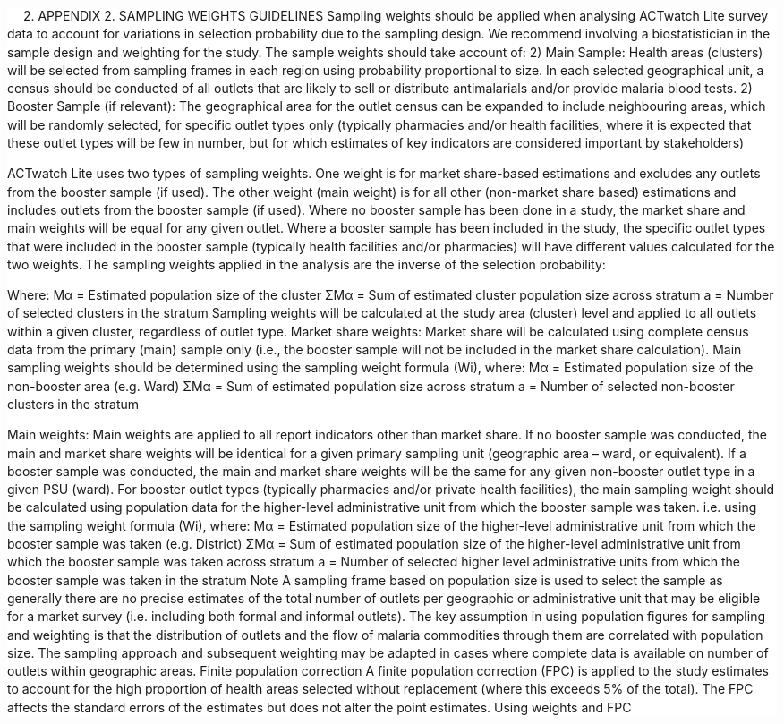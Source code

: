  
2.	APPENDIX 2. SAMPLING WEIGHTS GUIDELINES
Sampling weights should be applied when analysing ACTwatch Lite survey data to account for variations in selection probability due to the sampling design. We recommend involving a biostatistician in the sample design and weighting for the study. The sample weights should take account of:
2)	Main Sample: Health areas (clusters) will be selected from sampling frames in each region using probability proportional to size. In each selected geographical unit, a census should be conducted of all outlets that are likely to sell or distribute antimalarials and/or provide malaria blood tests.
2)	Booster Sample (if relevant): The geographical area for the outlet census can be expanded to include neighbouring areas, which will be randomly selected, for specific outlet types only (typically pharmacies and/or health facilities, where it is expected that these outlet types will be few in number, but for which estimates of key indicators are considered important by stakeholders)
 
ACTwatch Lite uses two types of sampling weights. One weight is for market share-based estimations and excludes any outlets from the booster sample (if used). The other weight (main weight) is for all other (non-market share based) estimations and includes outlets from the booster sample (if used). Where no booster sample has been done in a study, the market share and main weights will be equal for any given outlet. Where a booster sample has been included in the study, the specific outlet types that were included in the booster sample (typically health facilities and/or pharmacies) will have different values calculated for the two weights.
The sampling weights applied in the analysis are the inverse of the selection probability: 
 
Where:
Mα    =	Estimated population size of the cluster
ΣMα  = 	Sum of estimated cluster population size across stratum
a        =	Number of selected clusters in the stratum
Sampling weights will be calculated at the study area (cluster) level and applied to all outlets within a given cluster, regardless of outlet type.
Market share weights:
Market share will be calculated using complete census data from the primary (main) sample only (i.e., the booster sample will not be included in the market share calculation). Main sampling weights should be determined using the sampling weight formula (Wi), where: 
Mα =		Estimated population size of the non-booster area (e.g. Ward)
ΣMα =	Sum of estimated population size across stratum
a =		Number of selected non-booster clusters in the stratum
 
Main weights:
Main weights are applied to all report indicators other than market share. If no booster sample was conducted, the main and market share weights will be identical for a given primary sampling unit (geographic area – ward, or equivalent). If a booster sample was conducted, the main and market share weights will be the same for any given non-booster outlet type in a given PSU (ward). For booster outlet types (typically pharmacies and/or private health facilities), the main sampling weight should be calculated using population data for the higher-level administrative unit from which the booster sample was taken. i.e. using the sampling weight formula (Wi), where:
Mα	 =	Estimated population size of the higher-level administrative unit from which the booster 
sample was taken (e.g. District)
ΣMα 	=	Sum of estimated population size of the higher-level administrative unit from which the 
booster sample was taken across stratum
a 	= 	Number of selected higher level administrative units from which the booster sample was 
taken in the stratum
Note
A sampling frame based on population size is used to select the sample as generally there are no precise estimates of the total number of outlets per geographic or administrative unit that may be eligible for a market survey (i.e. including both formal and informal outlets). The key assumption in using population figures for sampling and weighting is that the distribution of outlets and the flow of malaria commodities through them are correlated with population size. The sampling approach and subsequent weighting may be adapted in cases where complete data is available on number of outlets within geographic areas. 
Finite population correction
A finite population correction (FPC) is applied to the study estimates to account for the high proportion of health areas selected without replacement (where this exceeds 5% of the total). The FPC affects the standard errors of the estimates but does not alter the point estimates.
Using weights and FPC